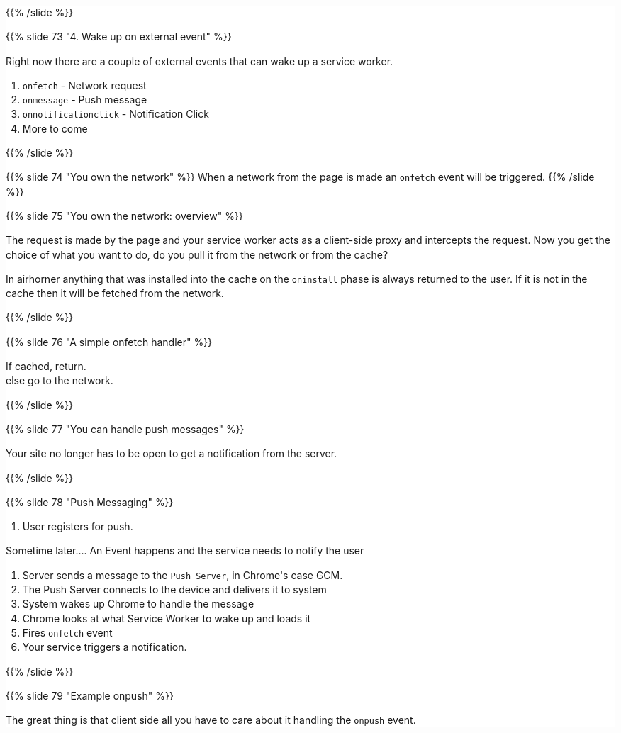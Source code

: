 {{% /slide %}}

{{% slide 73 "4. Wake up on external event" %}}

Right now there are a couple of external events that can wake up a service worker.

1. `onfetch` - Network request
2. `onmessage` - Push message
3. `onnotificationclick` - Notification Click
4. More to come 

{{% /slide %}}

{{% slide 74 "You own the network" %}}
When a network from the page is made an `onfetch` event will be triggered.
{{% /slide %}}

{{% slide 75 "You own the network: overview" %}}

The request is made by the page and your service worker acts as a client-side proxy and
intercepts the request.  Now you get the choice of what you want to do, do you pull it
from the network or from the cache?

In [airhorner](https://airhorner.com) anything that was installed into the cache on the 
`oninstall` phase is always returned to the user. If it is not in the cache then it will
be fetched from the network.

{{% /slide %}}

{{% slide 76 "A simple onfetch handler" %}}

If cached, return.<br>
else go to the network.

{{% /slide %}}

{{% slide 77 "You can handle push messages" %}}

Your site no longer has to be open to get a notification from the server.

{{% /slide %}}

{{% slide 78 "Push Messaging" %}}

1. User registers for push.

Sometime later.... An Event happens and the service needs to notify the user

1. Server sends a message to the `Push Server`, in Chrome's case GCM.
2. The Push Server connects to the device and delivers it to system
3. System wakes up Chrome to handle the message
4. Chrome looks at what Service Worker to wake up and loads it
5. Fires `onfetch` event
6. Your service triggers a notification.

{{% /slide %}}

{{% slide 79 "Example onpush" %}}

The great thing is that client side all you have to care about it handling
the `onpush` event.
